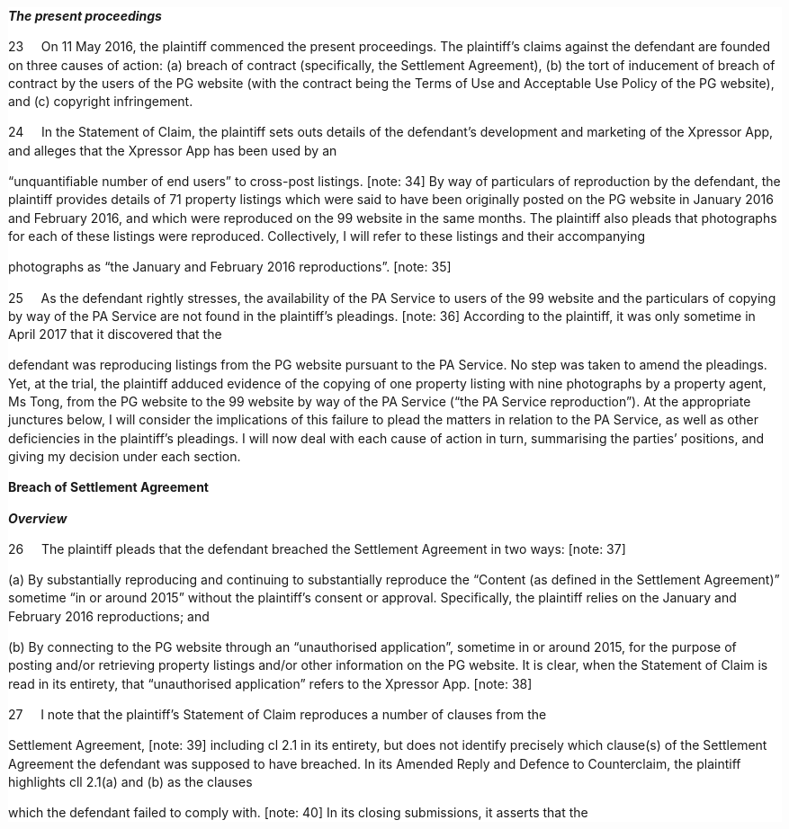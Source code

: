 **_The present proceedings_** 

23     On 11 May 2016, the plaintiff commenced the present proceedings. The plaintiff’s claims against the defendant are founded on three causes of action: (a) breach of contract (specifically, the Settlement Agreement), (b) the tort of inducement of breach of contract by the users of the PG website (with the contract being the Terms of Use and Acceptable Use Policy of the PG website), and (c) copyright infringement. 

24     In the Statement of Claim, the plaintiff sets outs details of the defendant’s development and marketing of the Xpressor App, and alleges that the Xpressor App has been used by an 

“unquantifiable number of end users” to cross-post listings. [note: 34] By way of particulars of reproduction by the defendant, the plaintiff provides details of 71 property listings which were said to have been originally posted on the PG website in January 2016 and February 2016, and which were reproduced on the 99 website in the same months. The plaintiff also pleads that photographs for each of these listings were reproduced. Collectively, I will refer to these listings and their accompanying 

photographs as “the January and February 2016 reproductions”. [note: 35] 

25     As the defendant rightly stresses, the availability of the PA Service to users of the 99 website and the particulars of copying by way of the PA Service are not found in the plaintiff’s pleadings. [note: 36] According to the plaintiff, it was only sometime in April 2017 that it discovered that the 

defendant was reproducing listings from the PG website pursuant to the PA Service. No step was taken to amend the pleadings. Yet, at the trial, the plaintiff adduced evidence of the copying of one property listing with nine photographs by a property agent, Ms Tong, from the PG website to the 99 website by way of the PA Service (“the PA Service reproduction”). At the appropriate junctures below, I will consider the implications of this failure to plead the matters in relation to the PA Service, as well as other deficiencies in the plaintiff’s pleadings. I will now deal with each cause of action in turn, summarising the parties’ positions, and giving my decision under each section. 

**Breach of Settlement Agreement** 

**_Overview_** 

26     The plaintiff pleads that the defendant breached the Settlement Agreement in two ways: [note: 37] 

 (a) By substantially reproducing and continuing to substantially reproduce the “Content (as defined in the Settlement Agreement)” sometime “in or around 2015” without the plaintiff’s consent or approval. Specifically, the plaintiff relies on the January and February 2016 reproductions; and 


 (b) By connecting to the PG website through an “unauthorised application”, sometime in or around 2015, for the purpose of posting and/or retrieving property listings and/or other information on the PG website. It is clear, when the Statement of Claim is read in its entirety, that “unauthorised application” refers to the Xpressor App. [note: 38] 

27     I note that the plaintiff’s Statement of Claim reproduces a number of clauses from the 

Settlement Agreement, [note: 39] including cl 2.1 in its entirety, but does not identify precisely which clause(s) of the Settlement Agreement the defendant was supposed to have breached. In its Amended Reply and Defence to Counterclaim, the plaintiff highlights cll 2.1(a) and (b) as the clauses 

which the defendant failed to comply with. [note: 40] In its closing submissions, it asserts that the 
